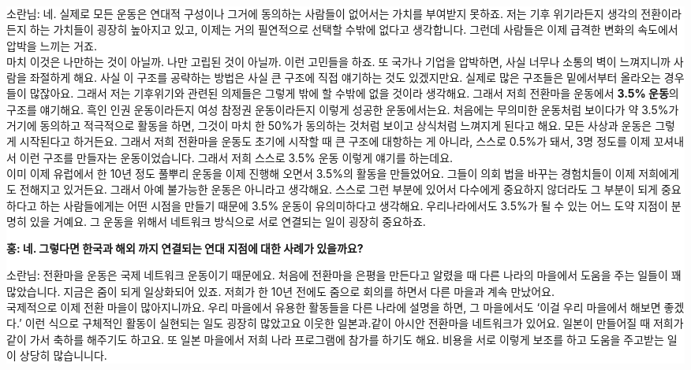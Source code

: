 소란님: 네. 실제로 모든 운동은 연대적 구성이나 그거에 동의하는 사람들이 없어서는 가치를 부여받지 못하죠. 저는 기후 위기라든지 생각의 전환이라든지 하는 가치들이 굉장히 높아지고 있고, 이제는 거의 필연적으로 선택할 수밖에 없다고 생각합니다. 그런데  사람들은 이제 급격한 변화의 속도에서 압박을 느끼는 거죠.   
마치 이것은 나만하는 것이 아닐까. 나만 고립된 것이 아닐까. 이런 고민들을 하죠. 또 국가나 기업을 압박하면, 사실 너무나 소통의 벽이 느껴지니까 사람을 좌절하게 해요. 사실 이 구조를 공략하는 방법은 사실 큰 구조에 직접 얘기하는 것도 있겠지만요. 실제로 많은 구조들은 밑에서부터 올라오는 경우들이 많잖아요. 그래서 저는 기후위기와 관련된 의제들은 그렇게 밖에 할 수밖에 없을 것이라 생각해요. 그래서 저희 전환마을 운동에서 **3.5% 운동**의 구조를 얘기해요. 
흑인 인권 운동이라든지 여성 참정권 운동이라든지 이렇게 성공한 운동에서는요. 처음에는 무의미한 운동처럼 보이다가 약 3.5%가 거기에 동의하고 적극적으로 활동을 하면, 그것이 마치 한 50%가 동의하는 것처럼 보이고 상식처럼 느껴지게 된다고 해요. 모든 사상과 운동은 그렇게 시작된다고 하거든요. 그래서 저희 전환마을 운동도 초기에 시작할 때 큰 구조에 대항하는 게 아니라, 스스로 0.5%가 돼서, 3명 정도를 이제 꼬셔내서 이런 구조를 만들자는  운동이었습니다. 그래서 저희 스스로 3.5% 운동 이렇게 얘기를 하는데요.   
이미 이제 유럽에서 한 10년 정도 풀뿌리 운동을 이제 진행해 오면서 3.5%의 활동을 만들었어요. 
그들이 의회 법을 바꾸는 경험치들이 이제 저희에게도 전해지고 있거든요. 그래서 아예 불가능한 운동은 아니라고 생각해요. 스스로 그런 부분에 있어서 다수에게 중요하지 않더라도 그 부분이 되게 중요하다고 하는 사람들에게는 어떤 시점을 만들기 때문에  3.5% 운동이 유의미하다고 생각해요. 우리나라에서도 3.5%가 될 수 있는 어느 도약 지점이 분명히 있을 거예요. 그 운동을 위해서 네트워크 방식으로 서로 연결되는 일이 굉장히 중요하죠.  

**홍: 네. 그렇다면 한국과 해외 까지 연결되는 연대 지점에 대한 사례가 있을까요?**  

소란님: 전환마을 운동은 국제 네트워크 운동이기 때문에요. 처음에 전환마을 은평을 만든다고 알렸을 때 다른 나라의 마을에서 도움을 주는 일들이 꽤 많았습니다. 지금은 줌이 되게 일상화되어 있죠. 저희가 한 10년 전에도 줌으로 회의를 하면서 다른 마을과 계속 만났어요.   
국제적으로 이제 전환 마을이 많아지니까요. 우리 마을에서 유용한 활동들을 다른 나라에 설명을 하면, 그 마을에서도 ‘이걸 우리 마을에서 해보면 좋겠다.’ 이런 식으로 구체적인 활동이 실현되는 일도 굉장히 많았고요 이웃한 일본과.같이 아시안 전환마을 네트워크가 있어요. 일본이 만들어질 때 저희가 같이 가서 축하를 해주기도 하고요. 또 일본 마을에서 저희 나라 프로그램에 참가를 하기도 해요. 비용을 서로 이렇게 보조를 하고 도움을 주고받는 일이 상당히 많습니니다.  
